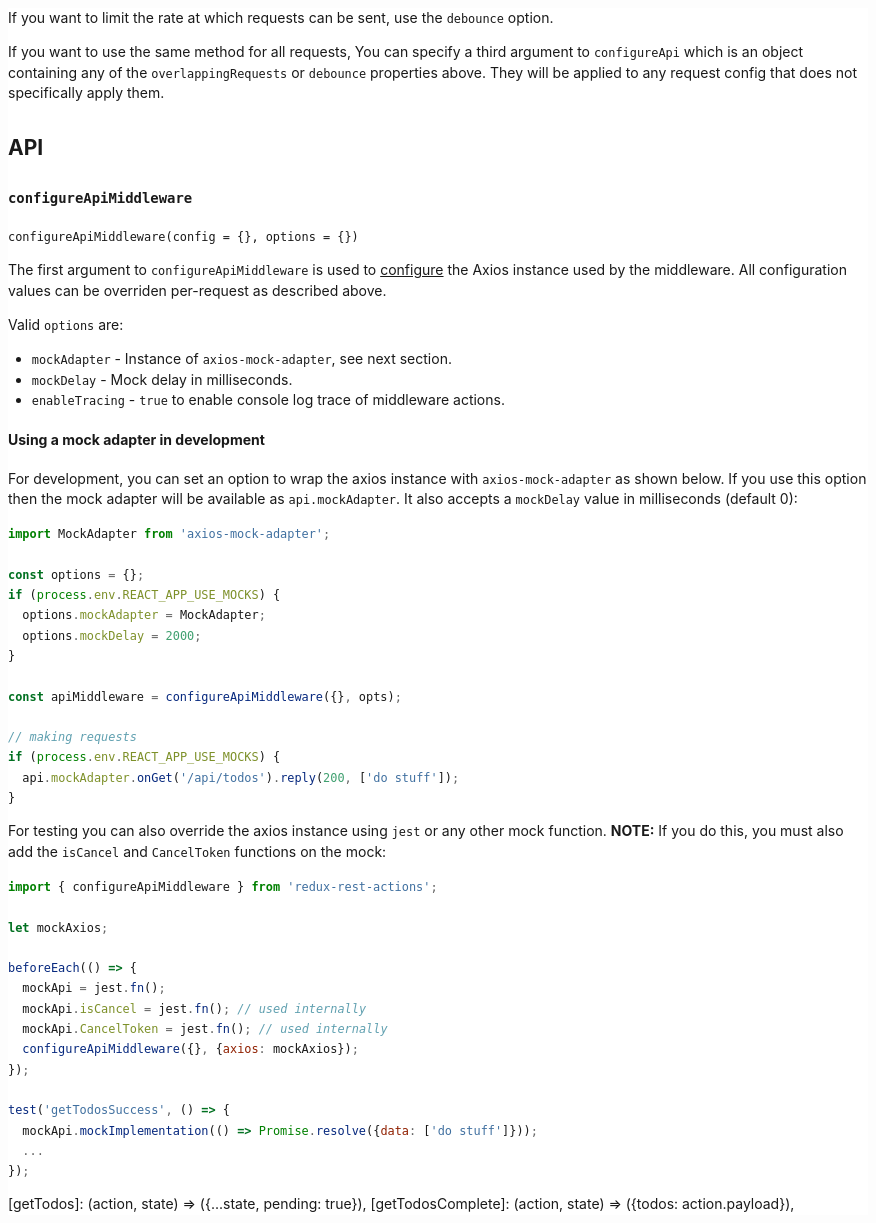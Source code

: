 If you want to limit the rate at which requests can be sent, use the `debounce` option.

If you want to use the same method for all requests, You can specify a third argument to `configureApi` which is an object containing any of the `overlappingRequests` or `debounce` properties above. They will be applied to any request config that does not specifically apply them.

## API

### `configureApiMiddleware`

`configureApiMiddleware(config = {}, options = {})`

The first argument to `configureApiMiddleware` is used to [configure](https://github.com/axios/axios#request-config) the Axios instance used by the middleware. All configuration values can be overriden per-request as described above.

Valid `options` are:

- `mockAdapter` - Instance of `axios-mock-adapter`, see next section.
- `mockDelay` - Mock delay in milliseconds.
- `enableTracing` - `true` to enable console log trace of middleware actions.

#### Using a mock adapter in development

For development, you can set an option to wrap the axios instance with `axios-mock-adapter` as shown below. If you use this option then the mock adapter will be available as `api.mockAdapter`. It also accepts a `mockDelay` value in milliseconds (default 0):

```js
import MockAdapter from 'axios-mock-adapter';

const options = {};
if (process.env.REACT_APP_USE_MOCKS) {
  options.mockAdapter = MockAdapter;
  options.mockDelay = 2000;
}

const apiMiddleware = configureApiMiddleware({}, opts);

// making requests
if (process.env.REACT_APP_USE_MOCKS) {
  api.mockAdapter.onGet('/api/todos').reply(200, ['do stuff']);
}
```

For testing you can also override the axios instance using `jest` or any other mock function. **NOTE:** If you do this, you must also add the `isCancel` and `CancelToken` functions on the mock:

```javascript
import { configureApiMiddleware } from 'redux-rest-actions';

let mockAxios;

beforeEach(() => {
  mockApi = jest.fn();
  mockApi.isCancel = jest.fn(); // used internally
  mockApi.CancelToken = jest.fn(); // used internally
  configureApiMiddleware({}, {axios: mockAxios});
});

test('getTodosSuccess', () => {
  mockApi.mockImplementation(() => Promise.resolve({data: ['do stuff']}));
  ...
});
```


  [getTodos]: (action, state) => ({...state, pending: true}),
  [getTodosComplete]: (action, state) => ({todos: action.payload}),